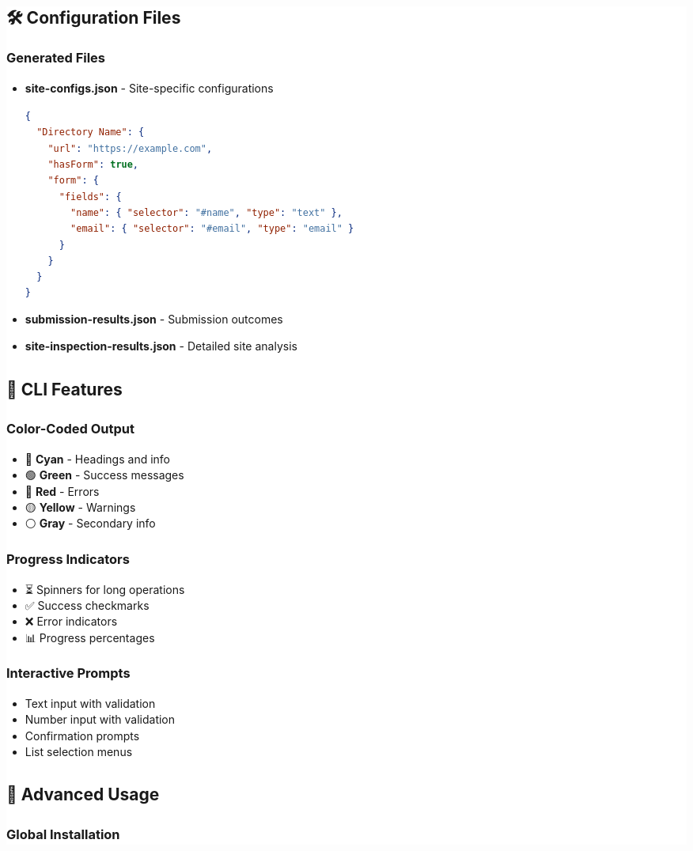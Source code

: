 ## 🛠️ Configuration Files

### Generated Files

- **site-configs.json** - Site-specific configurations
  ```json
  {
    "Directory Name": {
      "url": "https://example.com",
      "hasForm": true,
      "form": {
        "fields": {
          "name": { "selector": "#name", "type": "text" },
          "email": { "selector": "#email", "type": "email" }
        }
      }
    }
  }
  ```

- **submission-results.json** - Submission outcomes
- **site-inspection-results.json** - Detailed site analysis

## 🎨 CLI Features

### Color-Coded Output

- 🔵 **Cyan** - Headings and info
- 🟢 **Green** - Success messages
- 🔴 **Red** - Errors
- 🟡 **Yellow** - Warnings
- ⚪ **Gray** - Secondary info

### Progress Indicators

- ⏳ Spinners for long operations
- ✅ Success checkmarks
- ❌ Error indicators
- 📊 Progress percentages

### Interactive Prompts

- Text input with validation
- Number input with validation
- Confirmation prompts
- List selection menus

## 🔧 Advanced Usage

### Global Installation
